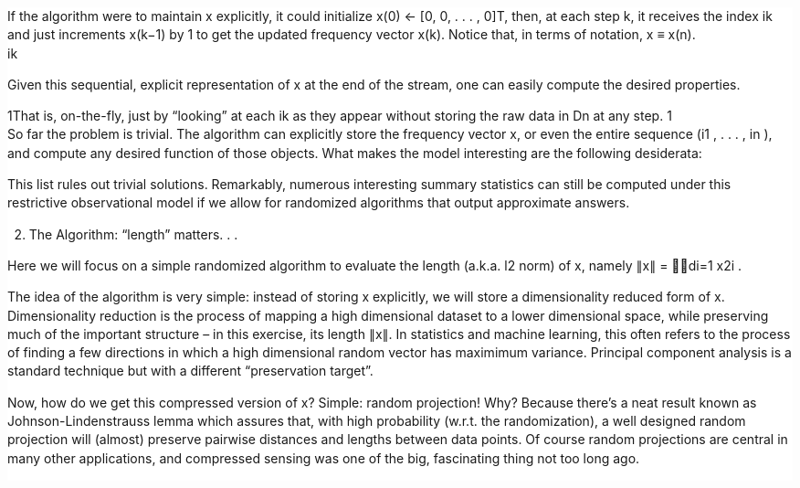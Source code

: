 </div>
</div>
<div class="layoutArea">
<div class="column">
If the algorithm were to maintain x explicitly, it could initialize x(0) ← [0, 0, . . . , 0]T, then, at each step k, it receives the index ik and just increments x(k−1) by 1 to get the updated frequency vector x(k). Notice that, in terms of notation, x ≡ x(n).

</div>
</div>
<div class="layoutArea">
<div class="column">
ik

Given this sequential, explicit representation of x at the end of the stream, one can easily compute the desired properties.

</div>
</div>
<div class="layoutArea">
<div class="column">
1That is, on-the-fly, just by “looking” at each ik as they appear without storing the raw data in Dn at any step. 1

</div>
</div>
</div>
<div class="page" title="Page 2">
<div class="layoutArea">
<div class="column">
So far the problem is trivial. The algorithm can explicitly store the frequency vector x, or even the entire sequence (i1 , . . . , in ), and compute any desired function of those objects. What makes the model interesting are the following desiderata:

This list rules out trivial solutions. Remarkably, numerous interesting summary statistics can still be computed under this restrictive observational model if we allow for randomized algorithms that output approximate answers.

2. The Algorithm: “length” matters. . .

Here we will focus on a simple randomized algorithm to evaluate the length (a.k.a. l2 norm) of x, namely ∥x∥ = 􏱉􏰶di=1 x2i .

The idea of the algorithm is very simple: instead of storing x explicitly, we will store a dimensionality reduced form of x. Dimensionality reduction is the process of mapping a high dimensional dataset to a lower dimensional space, while preserving much of the important structure – in this exercise, its length ∥x∥. In statistics and machine learning, this often refers to the process of finding a few directions in which a high dimensional random vector has maximimum variance. Principal component analysis is a standard technique but with a different “preservation target”.

Now, how do we get this compressed version of x? Simple: random projection! Why? Because there’s a neat result known as Johnson-Lindenstrauss lemma which assures that, with high probability (w.r.t. the randomization), a well designed random projection will (almost) preserve pairwise distances and lengths between data points. Of course random projections are central in many other applications, and compressed sensing was one of the big, fascinating thing not too long ago.
